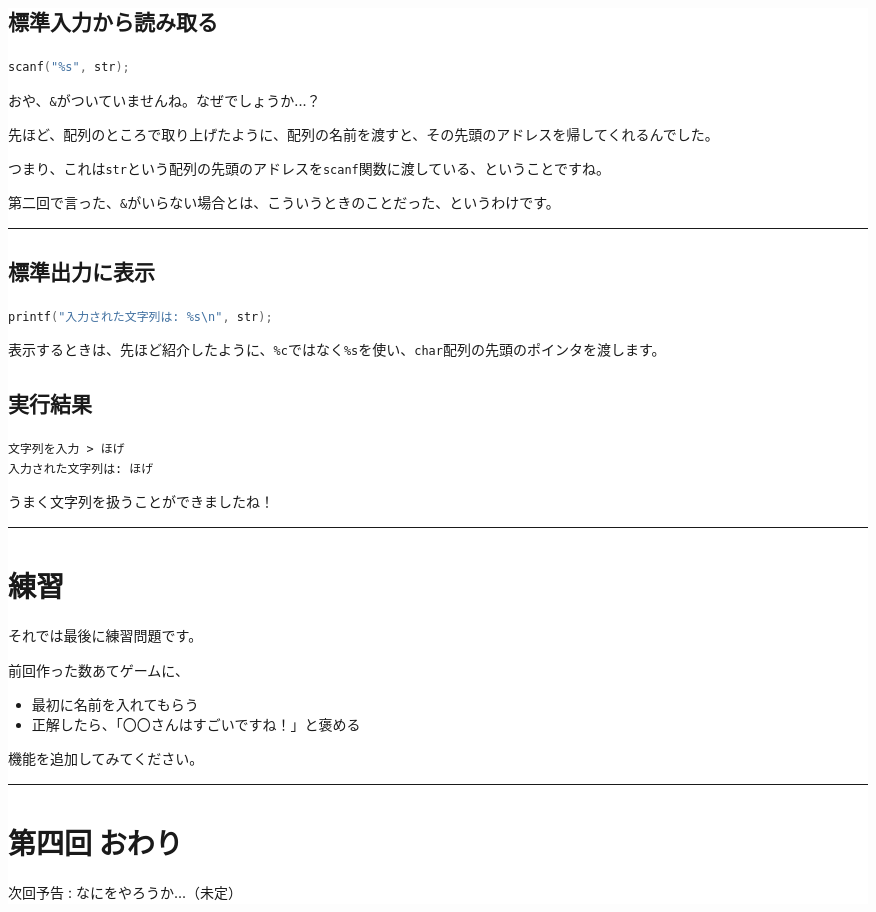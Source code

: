 
## 標準入力から読み取る

```c
scanf("%s", str);
```

おや、`&`がついていませんね。なぜでしょうか...？

先ほど、配列のところで取り上げたように、配列の名前を渡すと、その先頭のアドレスを帰してくれるんでした。

つまり、これは`str`という配列の先頭のアドレスを`scanf`関数に渡している、ということですね。

第二回で言った、`&`がいらない場合とは、こういうときのことだった、というわけです。

---

## 標準出力に表示

```c
printf("入力された文字列は: %s\n", str);
```

表示するときは、先ほど紹介したように、`%c`ではなく`%s`を使い、`char`配列の先頭のポインタを渡します。

## 実行結果

```
文字列を入力 > ほげ
入力された文字列は: ほげ
```

うまく文字列を扱うことができましたね！

---

# 練習

それでは最後に練習問題です。

前回作った数あてゲームに、

- 最初に名前を入れてもらう
- 正解したら、「〇〇さんはすごいですね！」と褒める

機能を追加してみてください。

---

# 第四回 おわり

次回予告 : なにをやろうか...（未定）
